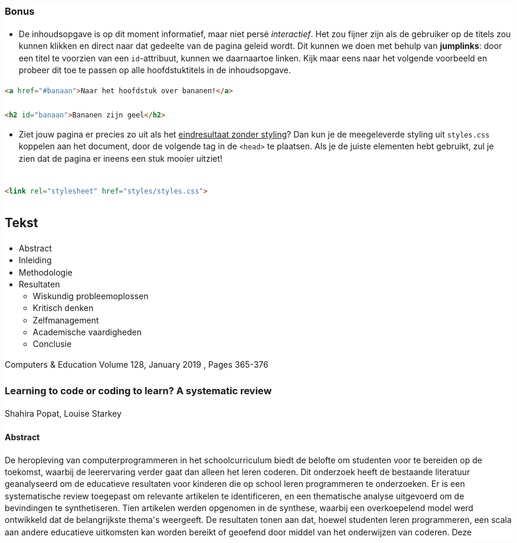 ### Bonus

* De inhoudsopgave is op dit moment informatief, maar niet persé _interactief_. Het zou fijner zijn als de gebruiker op
  de titels zou kunnen klikken en direct naar dat gedeelte van de pagina geleid wordt. Dit kunnen we doen met behulp
  van **jumplinks**: door een titel te voorzien van een `id`-attribuut, kunnen we daarnaartoe linken. Kijk maar eens
  naar het volgende voorbeeld en probeer dit toe te passen op alle hoofdstuktitels in de inhoudsopgave.

```html
<a href="#banaan">Naar het hoofdstuk over bananen!</a>

<h2 id="banaan">Bananen zijn geel</h2>
```

* Ziet jouw pagina er precies zo uit als
  het [eindresultaat zonder styling](https://github.com/hogeschoolnovi/frontend-html-research-article/blob/main/assets/screenshots/screenshot_eindresultaat_zonder_styling.png)?
  Dan kun je de meegeleverde styling
  uit `styles.css` koppelen aan het document, door de volgende tag in de `<head>` te plaatsen. Als je de juiste
  elementen hebt gebruikt, zul je zien dat de pagina er ineens een stuk mooier uitziet!

```html

<link rel="stylesheet" href="styles/styles.css">
```

## Tekst

- Abstract
- Inleiding
- Methodologie
- Resultaten
    - Wiskundig probleemoplossen
    - Kritisch denken
    - Zelfmanagement
    - Academische vaardigheden
    - Conclusie

Computers & Education
Volume 128, January 2019 , Pages 365-376

### Learning to code or coding to learn? A systematic review

Shahira Popat, Louise Starkey

#### Abstract

De heropleving van computerprogrammeren in het schoolcurriculum biedt de belofte om studenten voor te bereiden op de
toekomst, waarbij de leerervaring verder gaat dan alleen het leren coderen. Dit onderzoek heeft de bestaande literatuur
geanalyseerd om de educatieve resultaten voor kinderen die op school leren programmeren te onderzoeken. Er is een
systematische review toegepast om relevante artikelen te identificeren, en een thematische analyse uitgevoerd om de
bevindingen te synthetiseren. Tien artikelen werden opgenomen in de synthese, waarbij een overkoepelend model werd
ontwikkeld dat de belangrijkste thema's weergeeft. De resultaten tonen aan dat, hoewel studenten leren programmeren, een
scala aan andere educatieve uitkomsten kan worden bereikt of geoefend door middel van het onderwijzen van coderen. Deze